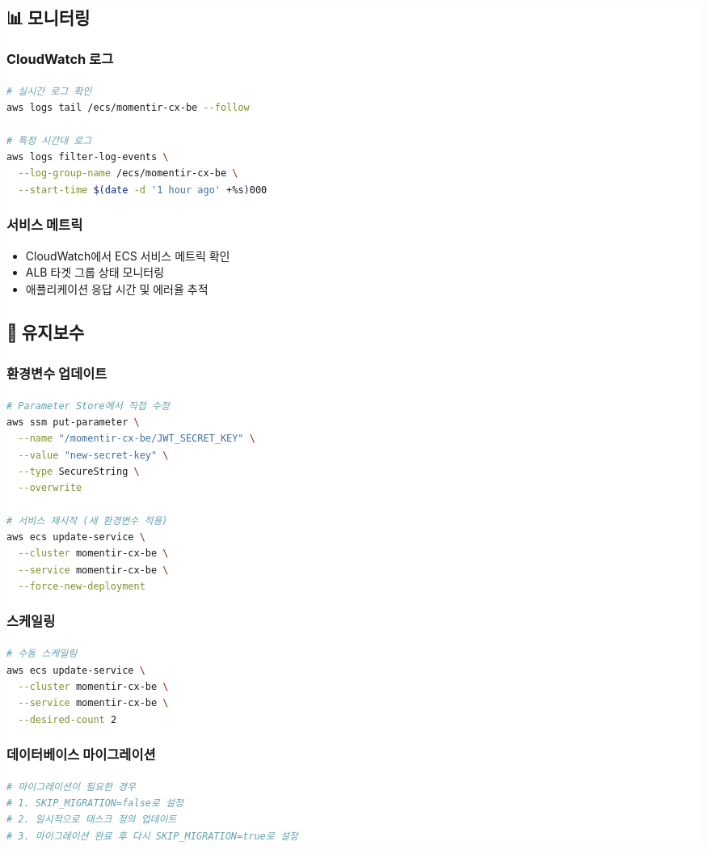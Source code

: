 ## 📊 모니터링

### CloudWatch 로그
```bash
# 실시간 로그 확인
aws logs tail /ecs/momentir-cx-be --follow

# 특정 시간대 로그
aws logs filter-log-events \
  --log-group-name /ecs/momentir-cx-be \
  --start-time $(date -d '1 hour ago' +%s)000
```

### 서비스 메트릭
- CloudWatch에서 ECS 서비스 메트릭 확인
- ALB 타겟 그룹 상태 모니터링
- 애플리케이션 응답 시간 및 에러율 추적

## 🔧 유지보수

### 환경변수 업데이트
```bash
# Parameter Store에서 직접 수정
aws ssm put-parameter \
  --name "/momentir-cx-be/JWT_SECRET_KEY" \
  --value "new-secret-key" \
  --type SecureString \
  --overwrite

# 서비스 재시작 (새 환경변수 적용)
aws ecs update-service \
  --cluster momentir-cx-be \
  --service momentir-cx-be \
  --force-new-deployment
```

### 스케일링
```bash
# 수동 스케일링
aws ecs update-service \
  --cluster momentir-cx-be \
  --service momentir-cx-be \
  --desired-count 2
```

### 데이터베이스 마이그레이션
```bash
# 마이그레이션이 필요한 경우
# 1. SKIP_MIGRATION=false로 설정
# 2. 일시적으로 태스크 정의 업데이트
# 3. 마이그레이션 완료 후 다시 SKIP_MIGRATION=true로 설정
```
